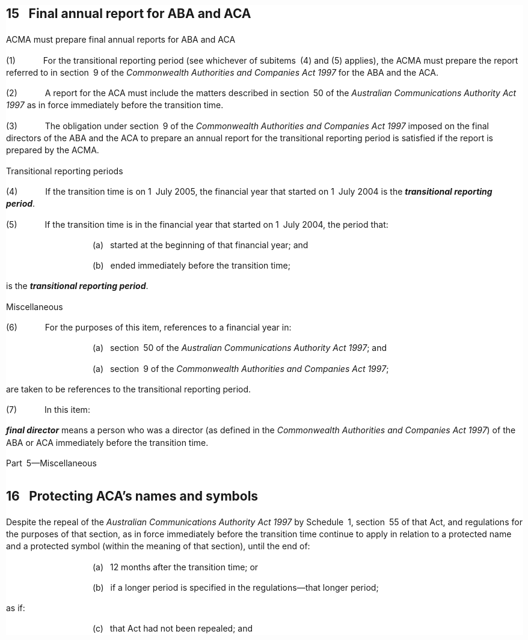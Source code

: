 ## 15  Final annual report for ABA and ACA

ACMA must prepare final annual reports for ABA and ACA

(1)       For the transitional reporting period (see whichever of subitems (4) and (5) applies), the ACMA must prepare the report referred to in section 9 of the _Commonwealth Authorities and Companies Act 1997_ for the ABA and the ACA.

(2)       A report for the ACA must include the matters described in section 50 of the _Australian Communications Authority Act 1997_ as in force immediately before the transition time.

(3)       The obligation under section 9 of the _Commonwealth Authorities and Companies Act 1997_ imposed on the final directors of the ABA and the ACA to prepare an annual report for the transitional reporting period is satisfied if the report is prepared by the ACMA.

Transitional reporting periods

(4)       If the transition time is on 1 July 2005, the financial year that started on 1 July 2004 is the **_transitional reporting period_**.

(5)       If the transition time is in the financial year that started on 1 July 2004, the period that:

                     (a)  started at the beginning of that financial year; and

                     (b)  ended immediately before the transition time;

is the **_transitional reporting period_**.

Miscellaneous

(6)       For the purposes of this item, references to a financial year in:

                     (a)  section 50 of the _Australian Communications Authority Act 1997_; and

                     (a)  section 9 of the _Commonwealth Authorities and Companies Act 1997_;

are taken to be references to the transitional reporting period.

(7)       In this item:

**_final director_** means a person who was a director (as defined in the _Commonwealth Authorities and Companies Act 1997_) of the ABA or ACA immediately before the transition time.

<h7 class="ActHead7">Part 5—Miscellaneous</h7>

## 16  Protecting ACA’s names and symbols

Despite the repeal of the _Australian Communications Authority Act 1997_ by Schedule 1, section 55 of that Act, and regulations for the purposes of that section, as in force immediately before the transition time continue to apply in relation to a protected name and a protected symbol (within the meaning of that section), until the end of:

                     (a)  12 months after the transition time; or

                     (b)  if a longer period is specified in the regulations—that longer period;

as if:

                     (c)  that Act had not been repealed; and
